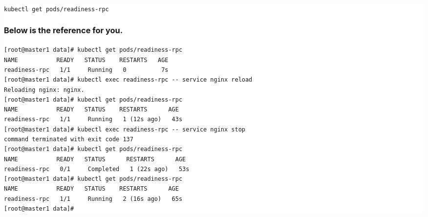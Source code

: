 ```
```
```
kubectl get pods/readiness-rpc 
```


### Below is the reference for you.
```
[root@master1 data]# kubectl get pods/readiness-rpc 
NAME           READY   STATUS    RESTARTS   AGE
readiness-rpc   1/1     Running   0          7s
[root@master1 data]# kubectl exec readiness-rpc -- service nginx reload
Reloading nginx: nginx.
[root@master1 data]# kubectl get pods/readiness-rpc 
NAME           READY   STATUS    RESTARTS      AGE
readiness-rpc   1/1     Running   1 (12s ago)   43s
[root@master1 data]# kubectl exec readiness-rpc -- service nginx stop
command terminated with exit code 137
[root@master1 data]# kubectl get pods/readiness-rpc 
NAME           READY   STATUS      RESTARTS      AGE
readiness-rpc   0/1     Completed   1 (22s ago)   53s
[root@master1 data]# kubectl get pods/readiness-rpc 
NAME           READY   STATUS    RESTARTS      AGE
readiness-rpc   1/1     Running   2 (16s ago)   65s
[root@master1 data]# 
```
